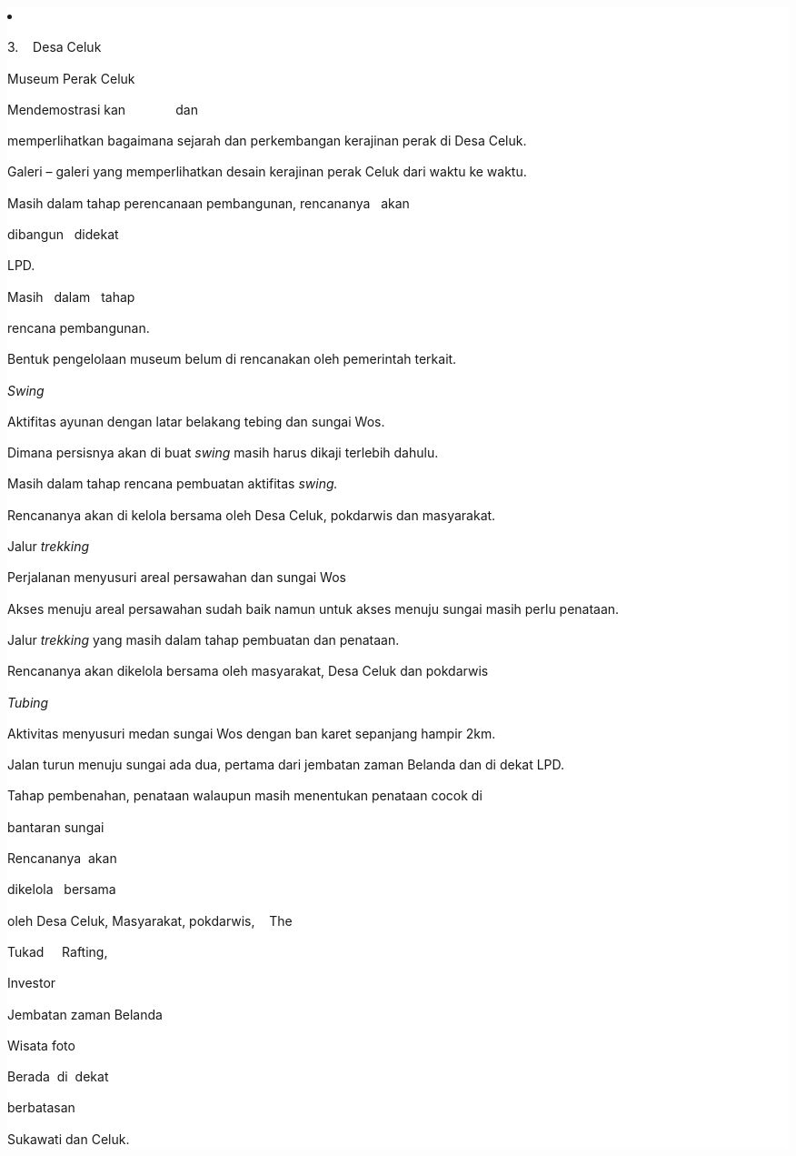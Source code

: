 <li>
<p><span class="font3">3. &nbsp;&nbsp;&nbsp;Desa Celuk</span></p></li></ul></td></tr>
<tr><td style="vertical-align:top;">
<p><span class="font3">Museum Perak Celuk</span></p></td><td style="vertical-align:middle;">
<p><span class="font3">Mendemostrasi kan &nbsp;&nbsp;&nbsp;&nbsp;&nbsp;&nbsp;&nbsp;&nbsp;&nbsp;&nbsp;&nbsp;&nbsp;&nbsp;dan</span></p>
<p><span class="font3">memperlihatkan bagaimana sejarah dan perkembangan kerajinan perak di Desa Celuk.</span></p>
<p><span class="font3">Galeri – galeri yang memperlihatkan desain kerajinan perak Celuk dari waktu ke waktu.</span></p></td><td style="vertical-align:top;">
<p><span class="font3">Masih dalam tahap perencanaan pembangunan, rencananya &nbsp;&nbsp;akan</span></p>
<p><span class="font3">dibangun &nbsp;&nbsp;didekat</span></p>
<p><span class="font3">LPD.</span></p></td><td style="vertical-align:top;">
<p><span class="font3">Masih &nbsp;&nbsp;dalam &nbsp;&nbsp;tahap</span></p>
<p><span class="font3">rencana pembangunan.</span></p></td><td style="vertical-align:top;">
<p><span class="font3">Bentuk pengelolaan museum belum di rencanakan oleh pemerintah terkait.</span></p></td></tr>
<tr><td style="vertical-align:top;">
<p><span class="font3" style="font-style:italic;">Swing</span></p></td><td style="vertical-align:top;">
<p><span class="font3">Aktifitas ayunan dengan latar belakang tebing dan sungai Wos.</span></p></td><td style="vertical-align:top;">
<p><span class="font3">Dimana persisnya akan di buat </span><span class="font3" style="font-style:italic;">swing </span><span class="font3">masih harus dikaji terlebih dahulu.</span></p></td><td style="vertical-align:top;">
<p><span class="font3">Masih dalam tahap rencana pembuatan aktifitas </span><span class="font3" style="font-style:italic;">swing.</span></p></td><td style="vertical-align:bottom;">
<p><span class="font3">Rencananya akan di kelola bersama oleh Desa Celuk, pokdarwis dan masyarakat.</span></p></td></tr>
<tr><td style="vertical-align:top;">
<p><span class="font3">Jalur </span><span class="font3" style="font-style:italic;">trekking</span></p></td><td style="vertical-align:top;">
<p><span class="font3">Perjalanan menyusuri areal persawahan dan sungai Wos</span></p></td><td style="vertical-align:bottom;">
<p><span class="font3">Akses menuju areal persawahan sudah baik namun untuk akses menuju sungai masih perlu penataan.</span></p></td><td style="vertical-align:top;">
<p><span class="font3">Jalur </span><span class="font3" style="font-style:italic;">trekking</span><span class="font3"> yang masih dalam tahap pembuatan dan penataan.</span></p></td><td style="vertical-align:top;">
<p><span class="font3">Rencananya akan dikelola bersama oleh masyarakat, Desa Celuk dan pokdarwis</span></p></td></tr>
<tr><td style="vertical-align:top;">
<p><span class="font3" style="font-style:italic;">Tubing</span></p></td><td style="vertical-align:top;">
<p><span class="font3">Aktivitas menyusuri medan sungai Wos dengan ban karet sepanjang hampir 2km.</span></p></td><td style="vertical-align:top;">
<p><span class="font3">Jalan turun menuju sungai ada dua, pertama dari jembatan zaman Belanda dan di dekat LPD.</span></p></td><td style="vertical-align:top;">
<p><span class="font3">Tahap pembenahan, penataan walaupun masih menentukan penataan cocok di</span></p>
<p><span class="font3">bantaran sungai</span></p></td><td style="vertical-align:middle;">
<p><span class="font3">Rencananya &nbsp;akan</span></p>
<p><span class="font3">dikelola &nbsp;&nbsp;bersama</span></p>
<p><span class="font3">oleh Desa Celuk, Masyarakat, pokdarwis, &nbsp;&nbsp;&nbsp;The</span></p>
<p><span class="font3">Tukad &nbsp;&nbsp;&nbsp;&nbsp;Rafting,</span></p>
<p><span class="font3">Investor</span></p></td></tr>
<tr><td style="vertical-align:top;">
<p><span class="font3">Jembatan zaman Belanda</span></p></td><td style="vertical-align:top;">
<p><span class="font3">Wisata foto</span></p></td><td style="vertical-align:top;">
<p><span class="font3">Berada &nbsp;di &nbsp;dekat</span></p>
<p><span class="font3">berbatasan</span></p>
<p><span class="font3">Sukawati dan Celuk.</span></p></td><td style="vertical-align:top;">